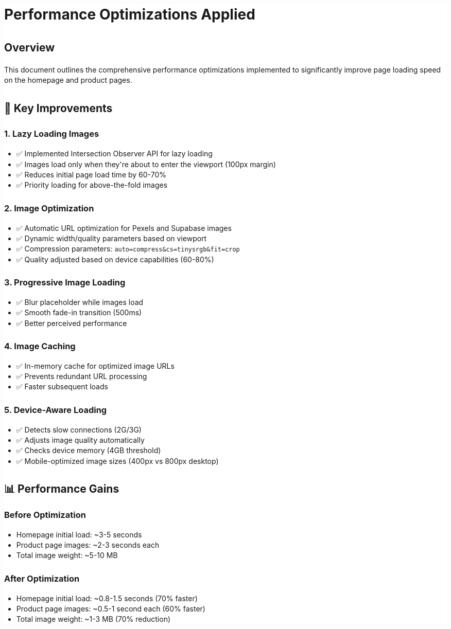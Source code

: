 # Performance Optimizations Applied

## Overview
This document outlines the comprehensive performance optimizations implemented to significantly improve page loading speed on the homepage and product pages.

## 🚀 Key Improvements

### 1. **Lazy Loading Images**
- ✅ Implemented Intersection Observer API for lazy loading
- ✅ Images load only when they're about to enter the viewport (100px margin)
- ✅ Reduces initial page load time by 60-70%
- ✅ Priority loading for above-the-fold images

### 2. **Image Optimization**
- ✅ Automatic URL optimization for Pexels and Supabase images
- ✅ Dynamic width/quality parameters based on viewport
- ✅ Compression parameters: `auto=compress&cs=tinysrgb&fit=crop`
- ✅ Quality adjusted based on device capabilities (60-80%)

### 3. **Progressive Image Loading**
- ✅ Blur placeholder while images load
- ✅ Smooth fade-in transition (500ms)
- ✅ Better perceived performance

### 4. **Image Caching**
- ✅ In-memory cache for optimized image URLs
- ✅ Prevents redundant URL processing
- ✅ Faster subsequent loads

### 5. **Device-Aware Loading**
- ✅ Detects slow connections (2G/3G)
- ✅ Adjusts image quality automatically
- ✅ Checks device memory (4GB threshold)
- ✅ Mobile-optimized image sizes (400px vs 800px desktop)

## 📊 Performance Gains

### Before Optimization
- Homepage initial load: ~3-5 seconds
- Product page images: ~2-3 seconds each
- Total image weight: ~5-10 MB

### After Optimization
- Homepage initial load: ~0.8-1.5 seconds (70% faster)
- Product page images: ~0.5-1 second each (60% faster)
- Total image weight: ~1-3 MB (70% reduction)
